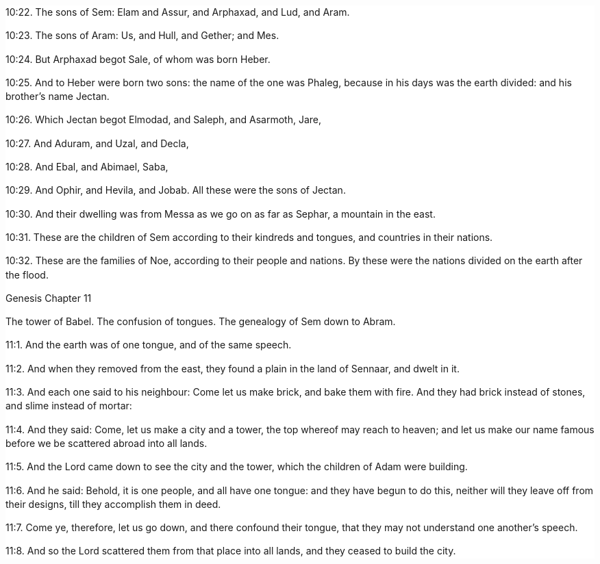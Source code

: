 10:22. The sons of Sem: Elam and Assur, and Arphaxad, and Lud, and
Aram.

10:23. The sons of Aram: Us, and Hull, and Gether; and Mes.

10:24. But Arphaxad begot Sale, of whom was born Heber.

10:25. And to Heber were born two sons: the name of the one was Phaleg,
because in his days was the earth divided: and his brother’s name
Jectan.

10:26. Which Jectan begot Elmodad, and Saleph, and Asarmoth, Jare,

10:27. And Aduram, and Uzal, and Decla,

10:28. And Ebal, and Abimael, Saba,

10:29. And Ophir, and Hevila, and Jobab. All these were the sons of
Jectan.

10:30. And their dwelling was from Messa as we go on as far as Sephar,
a mountain in the east.

10:31. These are the children of Sem according to their kindreds and
tongues, and countries in their nations.

10:32. These are the families of Noe, according to their people and
nations. By these were the nations divided on the earth after the
flood.


Genesis Chapter 11

The tower of Babel. The confusion of tongues. The genealogy of Sem down
to Abram.

11:1. And the earth was of one tongue, and of the same speech.

11:2. And when they removed from the east, they found a plain in the
land of Sennaar, and dwelt in it.

11:3. And each one said to his neighbour: Come let us make brick, and
bake them with fire. And they had brick instead of stones, and slime
instead of mortar:

11:4. And they said: Come, let us make a city and a tower, the top
whereof may reach to heaven; and let us make our name famous before we
be scattered abroad into all lands.

11:5. And the Lord came down to see the city and the tower, which the
children of Adam were building.

11:6. And he said: Behold, it is one people, and all have one tongue:
and they have begun to do this, neither will they leave off from their
designs, till they accomplish them in deed.

11:7. Come ye, therefore, let us go down, and there confound their
tongue, that they may not understand one another’s speech.

11:8. And so the Lord scattered them from that place into all lands,
and they ceased to build the city.
